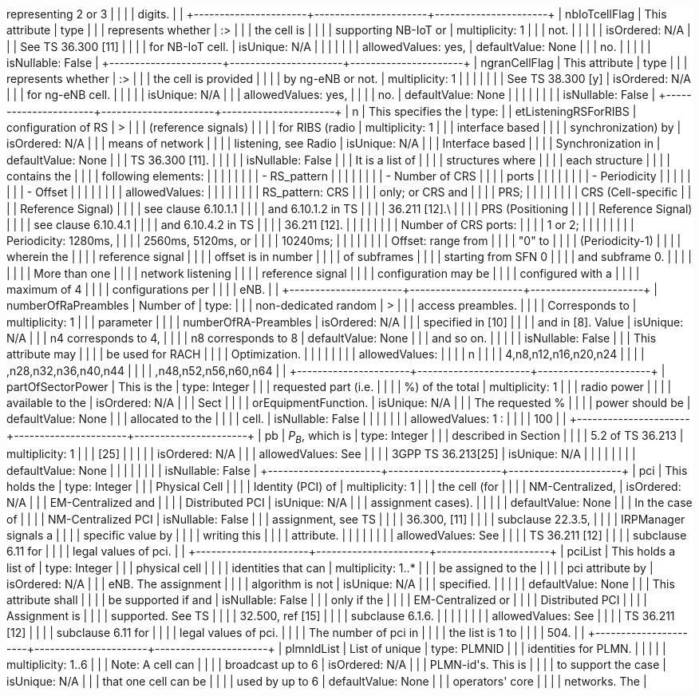 representing 2 or 3 | | | | digits. | | +----------------------+----------------------+----------------------+ | nbIoTcellFlag | This attribute | type | | | represents whether | :\> | | | the cell is | | | | supporting NB-IoT or | multiplicity: 1 | | | not. | | | | | isOrdered: N/A | | | See TS 36.300 [11] | | | | for NB-IoT cell. | isUnique: N/A | | | | | | | allowedValues: yes, | defaultValue: None | | | no. | | | | | isNullable: False | +----------------------+----------------------+----------------------+ | ngranCellFlag | This attribute | type | | | represents whether | :\> | | | the cell is provided | | | | by ng-eNB or not. | multiplicity: 1 | | | | | | | See TS 38.300 [y] | isOrdered: N/A | | | for ng-eNB cell. | | | | | isUnique: N/A | | | allowedValues: yes, | | | | no. | defaultValue: None | | | | | | | | isNullable: False | +----------------------+----------------------+----------------------+ | n | This specifies the | type: | | etListeningRSForRIBS | configuration of RS | \> | | | (reference signals) | | | | for RIBS (radio | multiplicity: 1 | | | interface based | | | | synchronization) by | isOrdered: N/A | | | means of network | | | | listening, see Radio | isUnique: N/A | | | Interface based | | | | Synchronization in | defaultValue: None | | | TS 36.300 [11]. | | | | | isNullable: False | | | It is a list of | | | | structures where | | | | each structure | | | | contains the | | | | following elements: | | | | | | | | - RS_pattern | | | | | | | | - Number of CRS | | | | ports | | | | | | | | - Periodicity | | | | | | | | - Offset | | | | | | | | allowedValues: | | | | | | | | RS_pattern: CRS | | | | only; or CRS and | | | | PRS; | | | | | | | | CRS (Cell-specific | | | | Reference Signal) | | | | see clause 6.10.1.1 | | | | and 6.10.1.2 in TS | | | | 36.211 [12].\ | | | | PRS (Positioning | | | | Reference Signal) | | | | see clause 6.10.4.1 | | | | and 6.10.4.2 in TS | | | | 36.211 [12]. | | | | | | | | Number of CRS ports: | | | | 1 or 2; | | | | | | | | Periodicity: 1280ms, | | | | 2560ms, 5120ms, or | | | | 10240ms; | | | | | | | | Offset: range from | | | | \"0\" to | | | | (Periodicity-1) | | | | wherein the | | | | reference signal | | | | offset is in number | | | | of subframes | | | | starting from SFN 0 | | | | and subframe 0. | | | | | | | | More than one | | | | network listening | | | | reference signal | | | | configuration may be | | | | configured with a | | | | maximum of 4 | | | | configurations per | | | | eNB. | | +----------------------+----------------------+----------------------+ | numberOfRaPreambles | Number of | type: | | | non-dedicated random | \> | | | access preambles. | | | | Corresponds to | multiplicity: 1 | | | parameter | | | | numberOfRA-Preambles | isOrdered: N/A | | | specified in [10] | | | | and in [8]. Value | isUnique: N/A | | | n4 corresponds to 4, | | | | n8 corresponds to 8 | defaultValue: None | | | and so on. | | | | | isNullable: False | | | This attribute may | | | | be used for RACH | | | | Optimization. | | | | | | | | allowedValues: | | | | n | | | | 4,n8,n12,n16,n20,n24 | | | | ,n28,n32,n36,n40,n44 | | | | ,n48,n52,n56,n60,n64 | | +----------------------+----------------------+----------------------+ | partOfSectorPower | This is the | type: Integer | | | requested part (i.e. | | | | %) of the total | multiplicity: 1 | | | radio power | | | | available to the | isOrdered: N/A | | | Sect | | | | orEquipmentFunction. | isUnique: N/A | | | The requested % | | | | power should be | defaultValue: None | | | allocated to the | | | | cell. | isNullable: False | | | | | | | allowedValues: 1 : | | | | 100 | | +----------------------+----------------------+----------------------+ | pb | $P_{B}$, which is | type: Integer | | | described in Section | | | | 5.2 of TS 36.213 | multiplicity: 1 | | | [25] | | | | | isOrdered: N/A | | | allowedValues: See | | | | 3GPP TS 36.213[25] | isUnique: N/A | | | | | | | | defaultValue: None | | | | | | | | isNullable: False | +----------------------+----------------------+----------------------+ | pci | This holds the | type: Integer | | | Physical Cell | | | | Identity (PCI) of | multiplicity: 1 | | | the cell (for | | | | NM-Centralized, | isOrdered: N/A | | | EM-Centralized and | | | | Distributed PCI | isUnique: N/A | | | assignment cases). | | | | | defaultValue: None | | | In the case of | | | | NM-Centralized PCI | isNullable: False | | | assignment, see TS | | | | 36.300, [11] | | | | subclause 22.3.5, | | | | IRPManager signals a | | | | specific value by | | | | writing this | | | | attribute. | | | | | | | | allowedValues: See | | | | TS 36.211 [12] | | | | subclause 6.11 for | | | | legal values of pci. | | +----------------------+----------------------+----------------------+ | pciList | This holds a list of | type: Integer | | | physical cell | | | | identities that can | multiplicity: 1..* | | | be assigned to the | | | | pci attribute by | isOrdered: N/A | | | eNB. The assignment | | | | algorithm is not | isUnique: N/A | | | specified. | | | | | defaultValue: None | | | This attribute shall | | | | be supported if and | isNullable: False | | | only if the | | | | EM-Centralized or | | | | Distributed PCI | | | | Assignment is | | | | supported. See TS | | | | 32.500, ref [15] | | | | subclause 6.1.6. | | | | | | | | allowedValues: See | | | | TS 36.211 [12] | | | | subclause 6.11 for | | | | legal values of pci. | | | | The number of pci in | | | | the list is 1 to | | | | 504. | | +----------------------+----------------------+----------------------+ | plmnIdList | List of unique | type: PLMNID | | | identities for PLMN. | | | | | multiplicity: 1..6 | | | Note: A cell can | | | | broadcast up to 6 | isOrdered: N/A | | | PLMN-id\'s. This is | | | | to support the case | isUnique: N/A | | | that one cell can be | | | | used by up to 6 | defaultValue: None | | | operators' core | | | | networks. The |